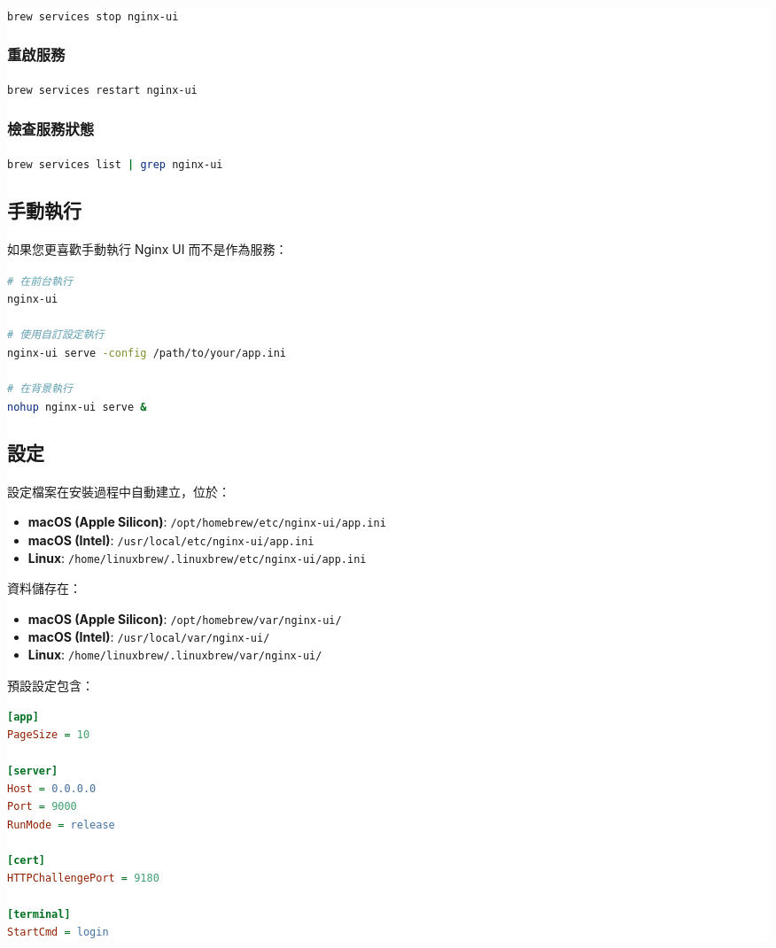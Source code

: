 ```bash
brew services stop nginx-ui
```

### 重啟服務

```bash
brew services restart nginx-ui
```

### 檢查服務狀態

```bash
brew services list | grep nginx-ui
```

## 手動執行

如果您更喜歡手動執行 Nginx UI 而不是作為服務：

```bash
# 在前台執行
nginx-ui

# 使用自訂設定執行
nginx-ui serve -config /path/to/your/app.ini

# 在背景執行
nohup nginx-ui serve &
```

## 設定

設定檔案在安裝過程中自動建立，位於：

- **macOS (Apple Silicon)**: `/opt/homebrew/etc/nginx-ui/app.ini`
- **macOS (Intel)**: `/usr/local/etc/nginx-ui/app.ini`
- **Linux**: `/home/linuxbrew/.linuxbrew/etc/nginx-ui/app.ini`

資料儲存在：
- **macOS (Apple Silicon)**: `/opt/homebrew/var/nginx-ui/`
- **macOS (Intel)**: `/usr/local/var/nginx-ui/`
- **Linux**: `/home/linuxbrew/.linuxbrew/var/nginx-ui/`

預設設定包含：
```ini
[app]
PageSize = 10

[server]
Host = 0.0.0.0
Port = 9000
RunMode = release

[cert]
HTTPChallengePort = 9180

[terminal]
StartCmd = login
```
